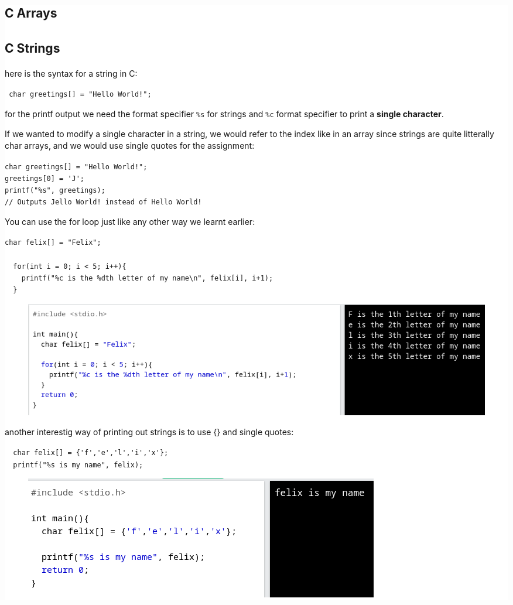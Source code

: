 ## C Arrays



## C Strings

here is the syntax for a string in C:

```
 char greetings[] = "Hello World!";
```

for the printf output we need the format specifier `%s` for strings and `%c` format specifier to print a **single character**.

If we wanted to modify a single character in a string, we would refer to the index like in an array since strings are quite litterally char arrays, and we would use single quotes for the assignment:

```
char greetings[] = "Hello World!";
greetings[0] = 'J';
printf("%s", greetings);
// Outputs Jello World! instead of Hello World!
```

You can use the for loop just like any other way we learnt earlier:

```
char felix[] = "Felix";

  for(int i = 0; i < 5; i++){
    printf("%c is the %dth letter of my name\n", felix[i], i+1);
  }
```

<figure><img src="../../.gitbook/assets/image (4) (1) (1) (2).png" alt=""><figcaption></figcaption></figure>

another interestig way of printing out strings is to use {} and single quotes:

```
  char felix[] = {'f','e','l','i','x'};
  printf("%s is my name", felix);
```

<figure><img src="../../.gitbook/assets/image (1) (1) (1) (2) (1).png" alt=""><figcaption></figcaption></figure>
